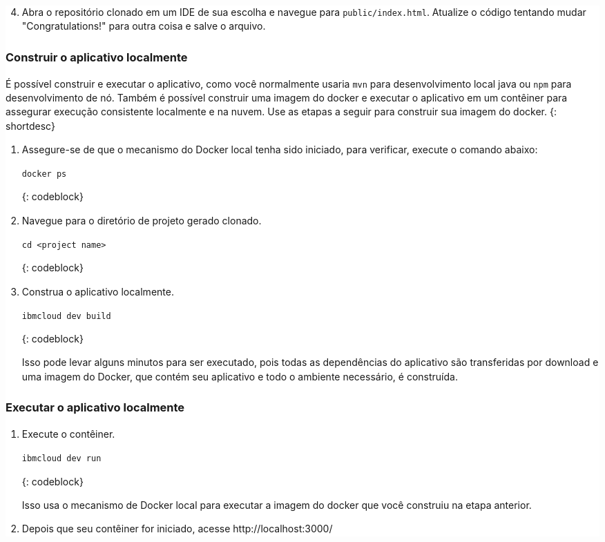 4. Abra o repositório clonado em um IDE de sua escolha e navegue para `public/index.html`. Atualize o código tentando mudar "Congratulations!" para outra coisa e salve o arquivo.

### Construir o aplicativo localmente
É possível construir e executar o aplicativo, como você normalmente usaria `mvn` para desenvolvimento local java ou `npm` para desenvolvimento de nó.  Também é possível construir uma imagem do docker e executar o aplicativo em um contêiner para assegurar execução consistente localmente e na nuvem. Use as etapas a seguir para construir sua imagem do docker.
{: shortdesc}

1. Assegure-se de que o mecanismo do Docker local tenha sido iniciado, para verificar, execute o comando abaixo:
   ```
   docker ps
   ```
   {: codeblock}
2. Navegue para o diretório de projeto gerado clonado.
   ```
   cd <project name>
   ```
   {: codeblock}
3. Construa o aplicativo localmente.
   ```
   ibmcloud dev build
   ```
   {: codeblock}

   Isso pode levar alguns minutos para ser executado, pois todas as dependências do aplicativo são transferidas por download e uma imagem do Docker, que contém seu aplicativo e todo o ambiente necessário, é construída.

### Executar o aplicativo localmente

1. Execute o contêiner.
   ```
   ibmcloud dev run
   ```
   {: codeblock}

   Isso usa o mecanismo de Docker local para executar a imagem do docker que você construiu na etapa anterior.
2. Depois que seu contêiner for iniciado, acesse http://localhost:3000/